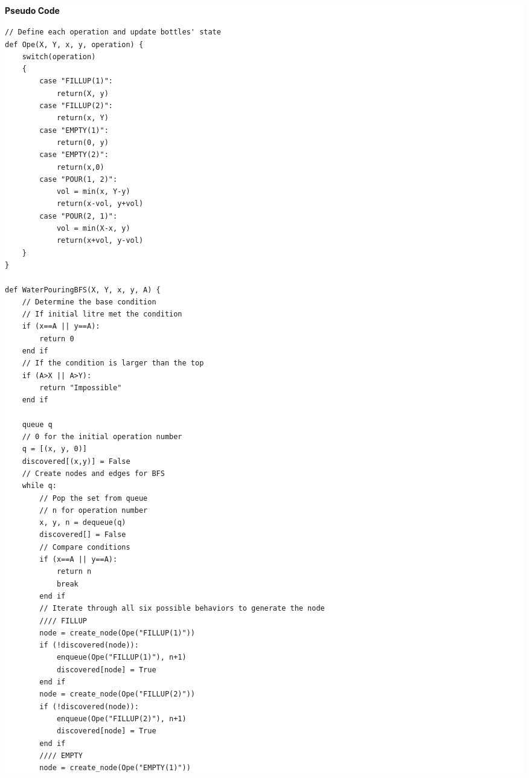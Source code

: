 **Pseudo Code**

```pseudocode
// Define each operation and update bottles' state
def Ope(X, Y, x, y, operation) {
	switch(operation)
	{
		case "FILLUP(1)":
			return(X, y)
		case "FILLUP(2)":
			return(x, Y)
		case "EMPTY(1)":
			return(0, y)
		case "EMPTY(2)":
			return(x,0)
		case "POUR(1, 2)":
			vol = min(x, Y-y)
			return(x-vol, y+vol)
		case "POUR(2, 1)":
			vol = min(X-x, y)
			return(x+vol, y-vol)
	}
}
	
def WaterPouringBFS(X, Y, x, y, A) {
	// Determine the base condition
	// If initial litre met the condition
	if (x==A || y==A):
		return 0
	end if
	// If the condition is larger than the top
	if (A>X || A>Y):
		return "Impossible"
	end if
	
	queue q
	// 0 for the initial operation number
	q = [(x, y, 0)]
	discovered[(x,y)] = False
	// Create nodes and edges for BFS
	while q:
		// Pop the set from queue
		// n for operation number
		x, y, n = dequeue(q)
		discovered[] = False
		// Compare conditions
		if (x==A || y==A):
			return n
			break
		end if
		// Iterate through all six possible behaviors to generate the node
		//// FILLUP
		node = create_node(Ope("FILLUP(1)"))
		if (!discovered(node)):
			enqueue(Ope("FILLUP(1)"), n+1)
			discovered[node] = True
		end if
		node = create_node(Ope("FILLUP(2)"))
		if (!discovered(node)):
			enqueue(Ope("FILLUP(2)"), n+1)
			discovered[node] = True
		end if
		//// EMPTY
		node = create_node(Ope("EMPTY(1)"))
```